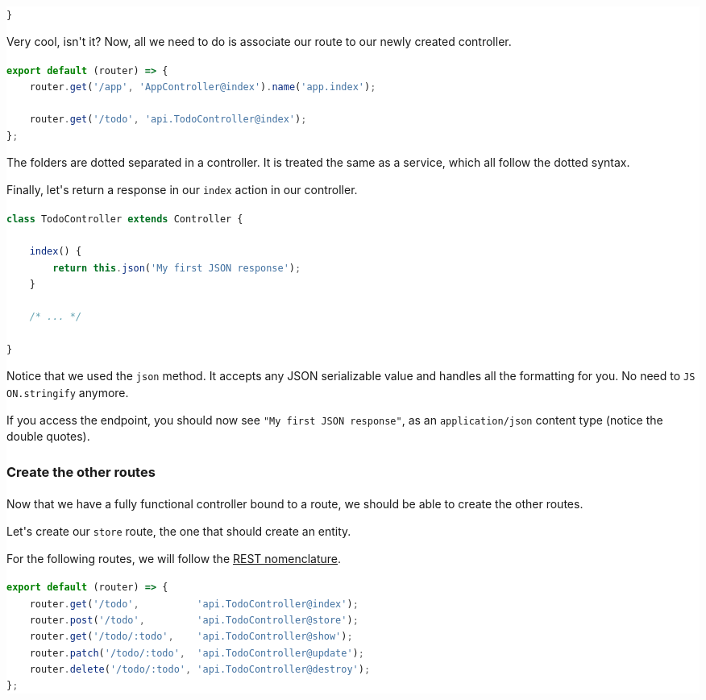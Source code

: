 ```javascript
}
```

Very cool, isn't it? Now, all we need to do is associate our route to our newly created controller.


```javascript
export default (router) => {
    router.get('/app', 'AppController@index').name('app.index');

    router.get('/todo', 'api.TodoController@index');
};
```

The folders are dotted separated in a controller.
It is treated the same as a service, which all follow the dotted syntax.

Finally, let's return a response in our `index` action in our controller.

```javascript
class TodoController extends Controller {

    index() {
        return this.json('My first JSON response');
    }

    /* ... */

}
```

Notice that we used the `json` method.
It accepts any JSON serializable value and handles all the formatting for you.
No need to `JSON.stringify` anymore.

If you access the endpoint, you should now see `"My first JSON response"`, as an `application/json` content type (notice the double quotes).


### Create the other routes

Now that we have a fully functional controller bound to a route, we should be able to create the other routes.

Let's create our `store` route, the one that should create an entity.

For the following routes, we will follow the [REST nomenclature](https://en.wikipedia.org/wiki/Representational_state_transfer#Relationship_between_URI_and_HTTP_methods).


```javascript
export default (router) => {
    router.get('/todo',          'api.TodoController@index');
    router.post('/todo',         'api.TodoController@store');
    router.get('/todo/:todo',    'api.TodoController@show');
    router.patch('/todo/:todo',  'api.TodoController@update');
    router.delete('/todo/:todo', 'api.TodoController@destroy');
};
```

